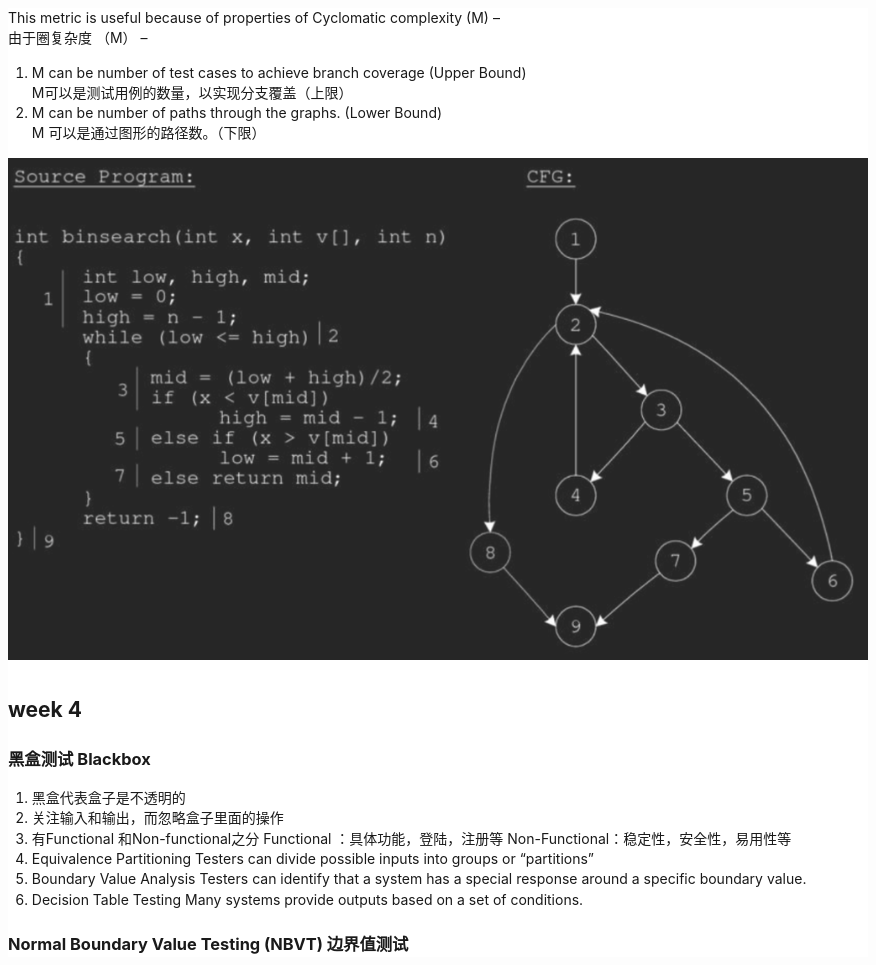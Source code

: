 This metric is useful because of properties of Cyclomatic complexity (M) –  
由于圈复杂度 （M） –
1. M can be number of test cases to achieve branch coverage (Upper Bound)  
    M可以是测试用例的数量，以实现分支覆盖（上限）
2. M can be number of paths through the graphs. (Lower Bound)  
    M 可以是通过图形的路径数。（下限）


![t|400x00](../img/fit5171-20230614-10.png)
## week 4
### 黑盒测试 Blackbox
1. 黑盒代表盒子是不透明的  
2. 关注输入和输出，而忽略盒子里面的操作  
3. 有Functional 和Non-functional之分 Functional ：具体功能，登陆，注册等  Non-Functional：稳定性，安全性，易用性等  
4. Equivalence Partitioning  Testers can divide possible inputs into groups or “partitions” 
5. Boundary Value Analysis  Testers can identify that a system has a special response around a specific boundary value.  
6. Decision Table Testing  Many systems provide outputs based on a set of conditions.
### Normal Boundary Value Testing (NBVT) 边界值测试